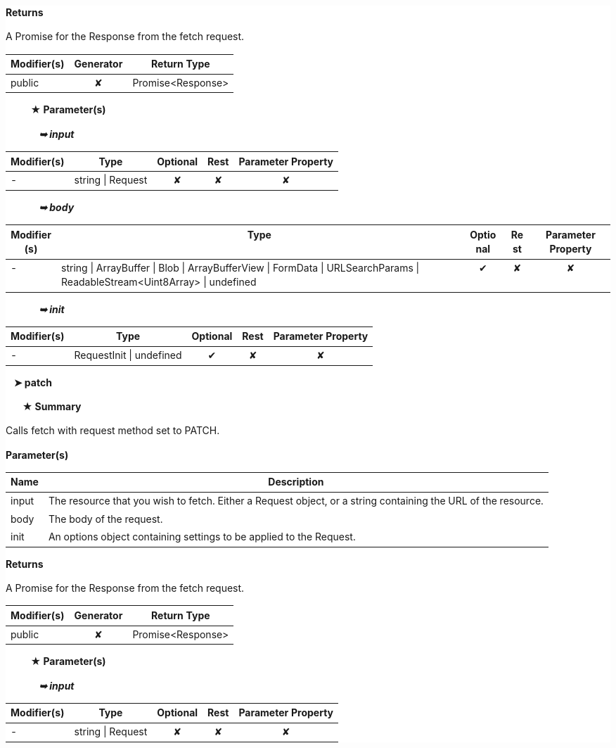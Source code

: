 **Returns**

A Promise for the Response from the fetch request.

| Modifier(s)                              | Generator                          | Return Type                       |
|------------------------------------------|:----------------------------------:|-----------------------------------|
| public | ✘ | Promise&lt;Response&gt; |

&nbsp;&nbsp;&nbsp;&nbsp;&nbsp;&nbsp;&nbsp;&nbsp; **&#9733; Parameter(s)**

&nbsp;&nbsp;&nbsp;&nbsp;&nbsp;&nbsp;&nbsp;&nbsp;&nbsp;&nbsp;&nbsp; _**&#10149; input**_

| Modifier(s)                              | Type                        | Optional                           | Rest                          | Parameter Property                          |
|------------------------------------------|-----------------------------|:----------------------------------:|:-----------------------------:|:-------------------------------------------:|
| - | string &#124; Request | ✘  | ✘ | ✘ |

&nbsp;&nbsp;&nbsp;&nbsp;&nbsp;&nbsp;&nbsp;&nbsp;&nbsp;&nbsp;&nbsp; _**&#10149; body**_

| Modifier(s)                              | Type                        | Optional                           | Rest                          | Parameter Property                          |
|------------------------------------------|-----------------------------|:----------------------------------:|:-----------------------------:|:-------------------------------------------:|
| - | string &#124; ArrayBuffer &#124; Blob &#124; ArrayBufferView &#124; FormData &#124; URLSearchParams &#124; ReadableStream&lt;Uint8Array&gt; &#124; undefined | ✔  | ✘ | ✘ |

&nbsp;&nbsp;&nbsp;&nbsp;&nbsp;&nbsp;&nbsp;&nbsp;&nbsp;&nbsp;&nbsp; _**&#10149; init**_

| Modifier(s)                              | Type                        | Optional                           | Rest                          | Parameter Property                          |
|------------------------------------------|-----------------------------|:----------------------------------:|:-----------------------------:|:-------------------------------------------:|
| - | RequestInit &#124; undefined | ✔  | ✘ | ✘ |

&nbsp;&nbsp; **&#10148; patch**

&nbsp;&nbsp;&nbsp;&nbsp;&nbsp; **&#9733; Summary**

Calls fetch with request method set to PATCH.

**Parameter(s)**

| Name  | Description                                                                                                    |
| ----- | -------------------------------------------------------------------------------------------------------------- |
| input |  The resource that you wish to fetch. Either a Request object, or a string containing the URL of the resource. |
| body  |  The body of the request.                                                                                      |
| init  |  An options object containing settings to be applied to the Request.                                           |

**Returns**

A Promise for the Response from the fetch request.

| Modifier(s)                              | Generator                          | Return Type                       |
|------------------------------------------|:----------------------------------:|-----------------------------------|
| public | ✘ | Promise&lt;Response&gt; |

&nbsp;&nbsp;&nbsp;&nbsp;&nbsp;&nbsp;&nbsp;&nbsp; **&#9733; Parameter(s)**

&nbsp;&nbsp;&nbsp;&nbsp;&nbsp;&nbsp;&nbsp;&nbsp;&nbsp;&nbsp;&nbsp; _**&#10149; input**_

| Modifier(s)                              | Type                        | Optional                           | Rest                          | Parameter Property                          |
|------------------------------------------|-----------------------------|:----------------------------------:|:-----------------------------:|:-------------------------------------------:|
| - | string &#124; Request | ✘  | ✘ | ✘ |
